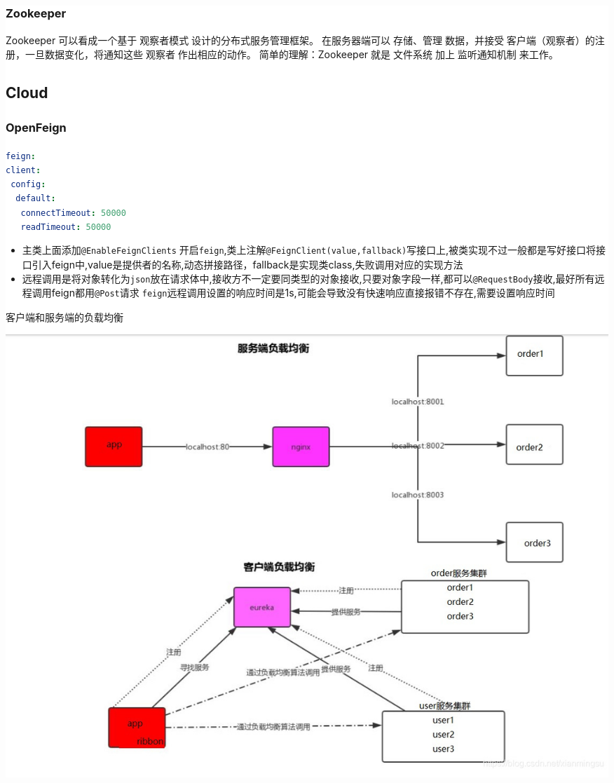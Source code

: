 ### Zookeeper

Zookeeper 可以看成一个基于 观察者模式 设计的分布式服务管理框架。
在服务器端可以 存储、管理 数据，并接受 客户端（观察者）的注册，一旦数据变化，将通知这些 观察者 作出相应的动作。
简单的理解：Zookeeper 就是 文件系统 加上 监听通知机制 来工作。

## Cloud

### OpenFeign

```yml
feign:
client:
 config:
  default:
   connectTimeout: 50000
   readTimeout: 50000
```

- 主类上面添加``@EnableFeignClients`` 开启``feign``,类上注解``@FeignClient(value,fallback)``写接口上,被类实现不过一般都是写好接口将接口引入feign中,value是提供者的名称,动态拼接路径，fallback是实现类class,失败调用对应的实现方法
- 远程调用是将对象转化为``json``放在请求体中,接收方不一定要同类型的对象接收,只要对象字段一样,都可以``@RequestBody``接收,最好所有远程调用feign都用``@Post``请求
``feign``远程调用设置的响应时间是1s,可能会导致没有快速响应直接报错不存在,需要设置响应时间

客户端和服务端的负载均衡

![Balance](./img/ClientBalance&ServerBalance.jpg)
